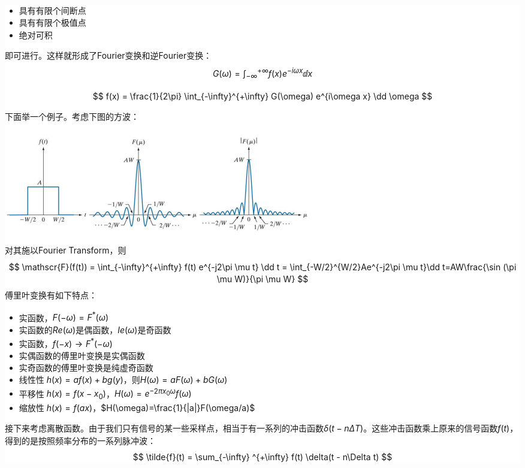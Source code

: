 - 具有有限个间断点
- 具有有限个极值点
- 绝对可积

即可进行。这样就形成了Fourier变换和逆Fourier变换：
$$
G(\omega) = \int_{-\infty}^{+\infty} f(x) e^{-i\omega x} \dd x
$$

$$
f(x) = \frac{1}{2\pi} \int_{-\infty}^{+\infty} G(\omega) e^{i\omega x} \dd \omega
$$

下面举一个例子。考虑下图的方波：

<img src="DIP.assets/image-20211227142549578.png" alt="image-20211227142549578" style="zoom:50%;" />

对其施以Fourier Transform，则
$$
\mathscr{F}(f(t)) = \int_{-\infty}^{+\infty} f(t) e^{-j2\pi \mu t} \dd t = \int_{-W/2}^{W/2}Ae^{-j2\pi \mu t}\dd t=AW\frac{\sin (\pi \mu W)}{\pi \mu W}
$$
傅里叶变换有如下特点：

- 实函数，$F(-\omega)=F^* (\omega)$
- 实函数的$Re(\omega)$是偶函数，$Ie(\omega)$是奇函数
- 实函数，$f(-x)\to F^*(-\omega)$
- 实偶函数的傅里叶变换是实偶函数
- 实奇函数的傅里叶变换是纯虚奇函数
- 线性性 $h(x)=af(x)+bg(y)$，则$H(\omega)=aF(\omega)+bG(\omega)$
- 平移性 $h(x)=f(x-x_0)$，$H(\omega)=e^{-2\pi x_0\omega}f(\omega)$
- 缩放性 $h(x)=f(ax)$，$H(\omega)=\frac{1}{|a|}F(\omega/a)$

接下来考虑离散函数。由于我们只有信号的某一些采样点，相当于有一系列的冲击函数$\delta(t-n\Delta T)$。这些冲击函数乘上原来的信号函数$f(t)$，得到的是按照频率分布的一系列脉冲波：
$$
\tilde{f}(t) = \sum_{-\infty} ^{+\infty} f(t) \delta(t - n\Delta t)
$$